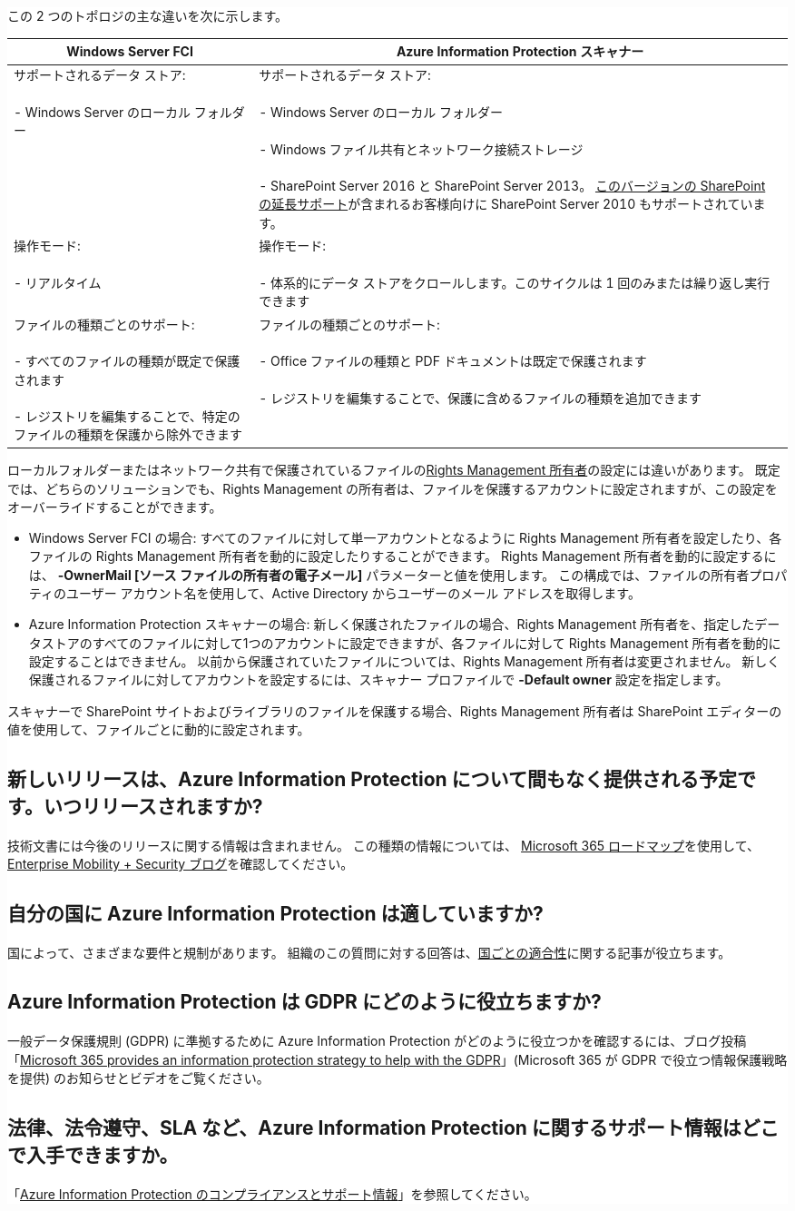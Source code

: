 この 2 つのトポロジの主な違いを次に示します。

|Windows Server FCI|Azure Information Protection スキャナー|
|--------------------------------|-------------------------------------|
|サポートされるデータ ストア: <br /><br />- Windows Server のローカル フォルダー|サポートされるデータ ストア: <br /><br />- Windows Server のローカル フォルダー<br /><br />- Windows ファイル共有とネットワーク接続ストレージ<br /><br />- SharePoint Server 2016 と SharePoint Server 2013。 [このバージョンの SharePoint の延長サポート](https://support.microsoft.com/lifecycle/search?alpha=SharePoint%20Server%202010)が含まれるお客様向けに SharePoint Server 2010 もサポートされています。|
|操作モード: <br /><br />- リアルタイム|操作モード: <br /><br />- 体系的にデータ ストアをクロールします。このサイクルは 1 回のみまたは繰り返し実行できます|
|ファイルの種類ごとのサポート: <br /><br />- すべてのファイルの種類が既定で保護されます <br /><br />- レジストリを編集することで、特定のファイルの種類を保護から除外できます|ファイルの種類ごとのサポート: <br /><br />- Office ファイルの種類と PDF ドキュメントは既定で保護されます <br /><br />- レジストリを編集することで、保護に含めるファイルの種類を追加できます|

ローカルフォルダーまたはネットワーク共有で保護されているファイルの[Rights Management 所有者](configure-usage-rights.md#rights-management-issuer-and-rights-management-owner)の設定には違いがあります。 既定では、どちらのソリューションでも、Rights Management の所有者は、ファイルを保護するアカウントに設定されますが、この設定をオーバーライドすることができます。

- Windows Server FCI の場合: すべてのファイルに対して単一アカウントとなるように Rights Management 所有者を設定したり、各ファイルの Rights Management 所有者を動的に設定したりすることができます。 Rights Management 所有者を動的に設定するには、 **-OwnerMail [ソース ファイルの所有者の電子メール]** パラメーターと値を使用します。 この構成では、ファイルの所有者プロパティのユーザー アカウント名を使用して、Active Directory からユーザーのメール アドレスを取得します。

- Azure Information Protection スキャナーの場合: 新しく保護されたファイルの場合、Rights Management 所有者を、指定したデータストアのすべてのファイルに対して1つのアカウントに設定できますが、各ファイルに対して Rights Management 所有者を動的に設定することはできません。 以前から保護されていたファイルについては、Rights Management 所有者は変更されません。 新しく保護されるファイルに対してアカウントを設定するには、スキャナー プロファイルで **-Default owner** 設定を指定します。 

スキャナーで SharePoint サイトおよびライブラリのファイルを保護する場合、Rights Management 所有者は SharePoint エディターの値を使用して、ファイルごとに動的に設定されます。

## <a name="ive-heard-a-new-release-is-going-to-be-available-soon-for-azure-information-protectionwhen-will-it-be-released"></a>新しいリリースは、Azure Information Protection について間もなく提供される予定です。いつリリースされますか?

技術文書には今後のリリースに関する情報は含まれません。 この種類の情報については、 [Microsoft 365 ロードマップ](https://www.microsoft.com/microsoft-365/roadmap?&filters=Azure%20Information%20Protection%2CO365%20Information%20Protection#owRoadmapMainContent)を使用して、 [Enterprise Mobility + Security ブログ](https://techcommunity.microsoft.com/t5/Enterprise-Mobility-Security/bg-p/enterprisemobilityandsecurity?product=azure-information-protection,azure-rights-management-services)を確認してください。

## <a name="is-azure-information-protection-suitable-for-my-country"></a>自分の国に Azure Information Protection は適していますか?

国によって、さまざまな要件と規制があります。 組織のこの質問に対する回答は、[国ごとの適合性](./compliance.md#suitability-for-different-countries)に関する記事が役立ちます。

## <a name="how-can-azure-information-protection-help-with-gdpr"></a>Azure Information Protection は GDPR にどのように役立ちますか?

一般データ保護規則 (GDPR) に準拠するために Azure Information Protection がどのように役立つかを確認するには、ブログ投稿「[Microsoft 365 provides an information protection strategy to help with the GDPR](https://blogs.office.com/2018/02/22/microsoft-365-provides-an-information-protection-strategy-to-help-with-the-gdpr)」(Microsoft 365 が GDPR で役立つ情報保護戦略を提供) のお知らせとビデオをご覧ください。

## <a name="where-can-i-find-supporting-information-for-azureinformation-protectionsuch-as-legal-compliance-and-slas"></a>法律、法令遵守、SLA など、Azure Information Protection に関するサポート情報はどこで入手できますか。
「[Azure Information Protection のコンプライアンスとサポート情報](./compliance.md)」を参照してください。
